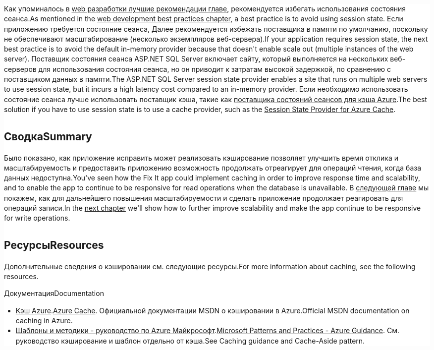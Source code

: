 <span data-ttu-id="04cf0-158">Как упоминалось в [web разработки лучшие рекомендации главе](web-development-best-practices.md), рекомендуется избегать использования состояния сеанса.</span><span class="sxs-lookup"><span data-stu-id="04cf0-158">As mentioned in the [web development best practices chapter](web-development-best-practices.md), a best practice is to avoid using session state.</span></span> <span data-ttu-id="04cf0-159">Если приложению требуется состояние сеанса, Далее рекомендуется избежать поставщика в памяти по умолчанию, поскольку не обеспечивают масштабирование (несколько экземпляров веб-сервера).</span><span class="sxs-lookup"><span data-stu-id="04cf0-159">If your application requires session state, the next best practice is to avoid the default in-memory provider because that doesn't enable scale out (multiple instances of the web server).</span></span> <span data-ttu-id="04cf0-160">Поставщик состояния сеанса ASP.NET SQL Server включает сайту, который выполняется на нескольких веб-серверов для использования состояния сеанса, но он приводит к затратам высокой задержкой, по сравнению с поставщиком данных в памяти.</span><span class="sxs-lookup"><span data-stu-id="04cf0-160">The ASP.NET SQL Server session state provider enables a site that runs on multiple web servers to use session state, but it incurs a high latency cost compared to an in-memory provider.</span></span> <span data-ttu-id="04cf0-161">Если необходимо использовать состояние сеанса лучше использовать поставщик кэша, такие как [поставщика состояний сеансов для кэша Azure](https://msdn.microsoft.com/library/windowsazure/gg185668.aspx).</span><span class="sxs-lookup"><span data-stu-id="04cf0-161">The best solution if you have to use session state is to use a cache provider, such as the [Session State Provider for Azure Cache](https://msdn.microsoft.com/library/windowsazure/gg185668.aspx).</span></span>

## <a name="summary"></a><span data-ttu-id="04cf0-162">Сводка</span><span class="sxs-lookup"><span data-stu-id="04cf0-162">Summary</span></span>

<span data-ttu-id="04cf0-163">Было показано, как приложение исправить может реализовать кэширование позволяет улучшить время отклика и масштабируемость и предоставить приложению возможность продолжать отреагирует для операций чтения, когда база данных недоступна.</span><span class="sxs-lookup"><span data-stu-id="04cf0-163">You've seen how the Fix It app could implement caching in order to improve response time and scalability, and to enable the app to continue to be responsive for read operations when the database is unavailable.</span></span> <span data-ttu-id="04cf0-164">В [следующей главе](queue-centric-work-pattern.md) мы покажем, как для дальнейшего повышения масштабируемости и сделать приложение продолжает реагировать для операций записи.</span><span class="sxs-lookup"><span data-stu-id="04cf0-164">In the [next chapter](queue-centric-work-pattern.md) we'll show how to further improve scalability and make the app continue to be responsive for write operations.</span></span>

## <a name="resources"></a><span data-ttu-id="04cf0-165">Ресурсы</span><span class="sxs-lookup"><span data-stu-id="04cf0-165">Resources</span></span>

<span data-ttu-id="04cf0-166">Дополнительные сведения о кэшировании см. следующие ресурсы.</span><span class="sxs-lookup"><span data-stu-id="04cf0-166">For more information about caching, see the following resources.</span></span>

<span data-ttu-id="04cf0-167">Документация</span><span class="sxs-lookup"><span data-stu-id="04cf0-167">Documentation</span></span>

- <span data-ttu-id="04cf0-168">[Кэш Azure](https://msdn.microsoft.com/library/gg278356.aspx).</span><span class="sxs-lookup"><span data-stu-id="04cf0-168">[Azure Cache](https://msdn.microsoft.com/library/gg278356.aspx).</span></span> <span data-ttu-id="04cf0-169">Официальной документации MSDN о кэшировании в Azure.</span><span class="sxs-lookup"><span data-stu-id="04cf0-169">Official MSDN documentation on caching in Azure.</span></span>
- <span data-ttu-id="04cf0-170">[Шаблоны и методики - руководство по Azure Майкрософт](https://msdn.microsoft.com/library/dn568099.aspx).</span><span class="sxs-lookup"><span data-stu-id="04cf0-170">[Microsoft Patterns and Practices - Azure Guidance](https://msdn.microsoft.com/library/dn568099.aspx).</span></span> <span data-ttu-id="04cf0-171">См. руководство кэширование и шаблон отдельно от кэша.</span><span class="sxs-lookup"><span data-stu-id="04cf0-171">See Caching guidance and Cache-Aside pattern.</span></span>